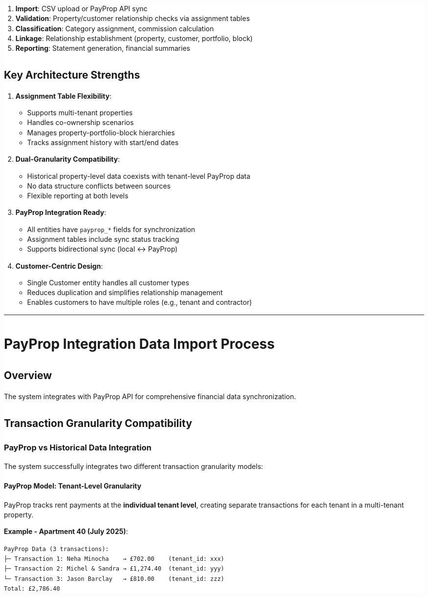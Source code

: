 1. **Import**: CSV upload or PayProp API sync
2. **Validation**: Property/customer relationship checks via assignment tables
3. **Classification**: Category assignment, commission calculation
4. **Linkage**: Relationship establishment (property, customer, portfolio, block)
5. **Reporting**: Statement generation, financial summaries

## Key Architecture Strengths

1. **Assignment Table Flexibility**:
   - Supports multi-tenant properties
   - Handles co-ownership scenarios
   - Manages property-portfolio-block hierarchies
   - Tracks assignment history with start/end dates

2. **Dual-Granularity Compatibility**:
   - Historical property-level data coexists with tenant-level PayProp data
   - No data structure conflicts between sources
   - Flexible reporting at both levels

3. **PayProp Integration Ready**:
   - All entities have `payprop_*` fields for synchronization
   - Assignment tables include sync status tracking
   - Supports bidirectional sync (local ↔ PayProp)

4. **Customer-Centric Design**:
   - Single Customer entity handles all customer types
   - Reduces duplication and simplifies relationship management
   - Enables customers to have multiple roles (e.g., tenant and contractor)

---

# PayProp Integration Data Import Process

## Overview
The system integrates with PayProp API for comprehensive financial data synchronization.

## Transaction Granularity Compatibility

### PayProp vs Historical Data Integration

The system successfully integrates two different transaction granularity models:

#### PayProp Model: Tenant-Level Granularity
PayProp tracks rent payments at the **individual tenant level**, creating separate transactions for each tenant in a multi-tenant property.

**Example - Apartment 40 (July 2025)**:
```
PayProp Data (3 transactions):
├─ Transaction 1: Neha Minocha    → £702.00    (tenant_id: xxx)
├─ Transaction 2: Michel & Sandra → £1,274.40  (tenant_id: yyy)
└─ Transaction 3: Jason Barclay   → £810.00    (tenant_id: zzz)
Total: £2,786.40
```

